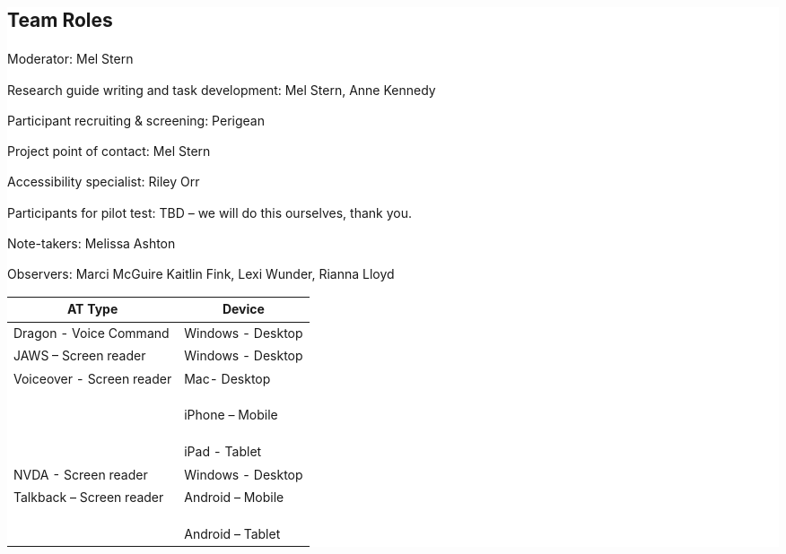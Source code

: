 ## Team Roles

Moderator: Mel Stern

Research guide writing and task development: Mel Stern, Anne Kennedy

Participant recruiting & screening: Perigean

Project point of contact: Mel Stern

Accessibility specialist: Riley Orr

Participants for pilot test: TBD – we will do this ourselves, thank you.

Note-takers: Melissa Ashton

Observers: Marci McGuire Kaitlin Fink, Lexi Wunder, Rianna Lloyd

| **AT Type** | **Device** |
| --- | --- |
| Dragon - Voice Command | Windows - Desktop |
| JAWS – Screen reader | Windows - Desktop |
| Voiceover - Screen reader | Mac- Desktop<br><br>iPhone – Mobile<br><br>iPad - Tablet |
| NVDA - Screen reader | Windows - Desktop |
| Talkback – Screen reader | Android – Mobile<br><br>Android – Tablet |
